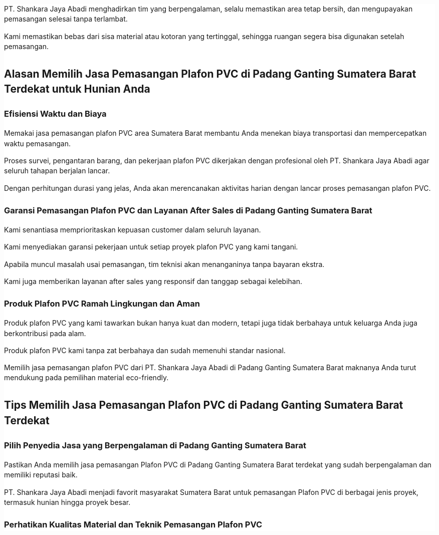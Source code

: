 PT. Shankara Jaya Abadi menghadirkan tim yang berpengalaman, selalu memastikan area tetap bersih, dan mengupayakan pemasangan selesai tanpa terlambat.

Kami memastikan bebas dari sisa material atau kotoran yang tertinggal, sehingga ruangan segera bisa digunakan setelah pemasangan.

## Alasan Memilih Jasa Pemasangan Plafon PVC di Padang Ganting Sumatera Barat Terdekat untuk Hunian Anda

### Efisiensi Waktu dan Biaya

Memakai jasa pemasangan plafon PVC area Sumatera Barat membantu Anda menekan biaya transportasi dan mempercepatkan waktu pemasangan.

Proses survei, pengantaran barang, dan pekerjaan plafon PVC dikerjakan dengan profesional oleh PT. Shankara Jaya Abadi agar seluruh tahapan berjalan lancar.

Dengan perhitungan durasi yang jelas, Anda akan merencanakan aktivitas harian dengan lancar proses pemasangan plafon PVC.

### Garansi Pemasangan Plafon PVC dan Layanan After Sales di Padang Ganting Sumatera Barat

Kami senantiasa memprioritaskan kepuasan customer dalam seluruh layanan.

Kami menyediakan garansi pekerjaan untuk setiap proyek plafon PVC yang kami tangani.

Apabila muncul masalah usai pemasangan, tim teknisi akan menanganinya tanpa bayaran ekstra.

Kami juga memberikan layanan after sales yang responsif dan tanggap sebagai kelebihan.

### Produk Plafon PVC Ramah Lingkungan dan Aman

Produk plafon PVC yang kami tawarkan bukan hanya kuat dan modern, tetapi juga tidak berbahaya untuk keluarga Anda juga berkontribusi pada alam.

Produk plafon PVC kami tanpa zat berbahaya dan sudah memenuhi standar nasional.

Memilih jasa pemasangan plafon PVC dari PT. Shankara Jaya Abadi di Padang Ganting Sumatera Barat maknanya Anda turut mendukung pada pemilihan material eco-friendly.

## Tips Memilih Jasa Pemasangan Plafon PVC di Padang Ganting Sumatera Barat Terdekat

### Pilih Penyedia Jasa yang Berpengalaman di Padang Ganting Sumatera Barat

Pastikan Anda memilih jasa pemasangan Plafon PVC di Padang Ganting Sumatera Barat terdekat yang sudah berpengalaman dan memiliki reputasi baik.

PT. Shankara Jaya Abadi menjadi favorit masyarakat Sumatera Barat untuk pemasangan Plafon PVC di berbagai jenis proyek, termasuk hunian hingga proyek besar.

### Perhatikan Kualitas Material dan Teknik Pemasangan Plafon PVC
